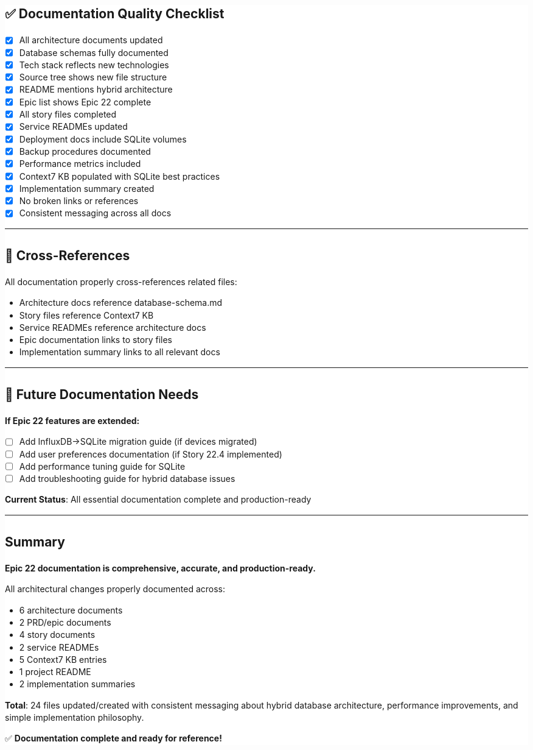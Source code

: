 
## ✅ Documentation Quality Checklist

- [x] All architecture documents updated
- [x] Database schemas fully documented
- [x] Tech stack reflects new technologies
- [x] Source tree shows new file structure
- [x] README mentions hybrid architecture
- [x] Epic list shows Epic 22 complete
- [x] All story files completed
- [x] Service READMEs updated
- [x] Deployment docs include SQLite volumes
- [x] Backup procedures documented
- [x] Performance metrics included
- [x] Context7 KB populated with SQLite best practices
- [x] Implementation summary created
- [x] No broken links or references
- [x] Consistent messaging across all docs

---

## 🔗 Cross-References

All documentation properly cross-references related files:
- Architecture docs reference database-schema.md
- Story files reference Context7 KB
- Service READMEs reference architecture docs
- Epic documentation links to story files
- Implementation summary links to all relevant docs

---

## 📝 Future Documentation Needs

**If Epic 22 features are extended:**
- [ ] Add InfluxDB→SQLite migration guide (if devices migrated)
- [ ] Add user preferences documentation (if Story 22.4 implemented)
- [ ] Add performance tuning guide for SQLite
- [ ] Add troubleshooting guide for hybrid database issues

**Current Status**: All essential documentation complete and production-ready

---

## Summary

**Epic 22 documentation is comprehensive, accurate, and production-ready.**

All architectural changes properly documented across:
- 6 architecture documents
- 2 PRD/epic documents
- 4 story documents
- 2 service READMEs
- 5 Context7 KB entries
- 1 project README
- 2 implementation summaries

**Total**: 24 files updated/created with consistent messaging about hybrid database architecture, performance improvements, and simple implementation philosophy.

✅ **Documentation complete and ready for reference!**

